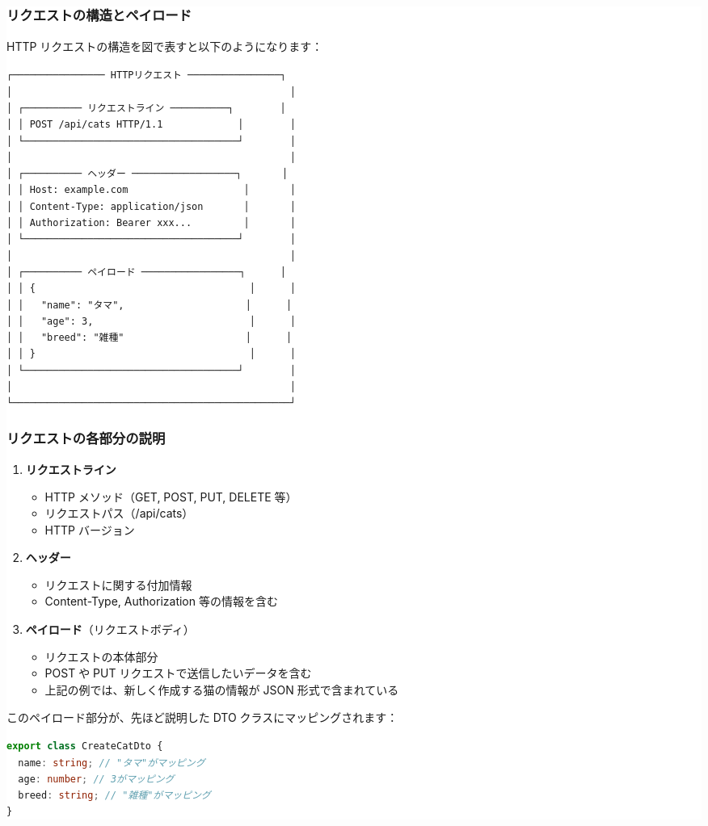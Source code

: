 ### リクエストの構造とペイロード

HTTP リクエストの構造を図で表すと以下のようになります：

```
┌──────────────── HTTPリクエスト ────────────────┐
│                                                │
│ ┌────────── リクエストライン ──────────┐        │
│ │ POST /api/cats HTTP/1.1             │        │
│ └─────────────────────────────────────┘        │
│                                                │
│ ┌────────── ヘッダー ──────────────────┐       │
│ │ Host: example.com                    │       │
│ │ Content-Type: application/json       │       │
│ │ Authorization: Bearer xxx...         │       │
│ └─────────────────────────────────────┘        │
│                                                │
│ ┌────────── ペイロード ─────────────────┐      │
│ │ {                                     │      │
│ │   "name": "タマ",                     │      │
│ │   "age": 3,                           │      │
│ │   "breed": "雑種"                     │      │
│ │ }                                     │      │
│ └─────────────────────────────────────┘        │
│                                                │
└────────────────────────────────────────────────┘
```

### リクエストの各部分の説明

1. **リクエストライン**

   - HTTP メソッド（GET, POST, PUT, DELETE 等）
   - リクエストパス（/api/cats）
   - HTTP バージョン

2. **ヘッダー**

   - リクエストに関する付加情報
   - Content-Type, Authorization 等の情報を含む

3. **ペイロード**（リクエストボディ）
   - リクエストの本体部分
   - POST や PUT リクエストで送信したいデータを含む
   - 上記の例では、新しく作成する猫の情報が JSON 形式で含まれている

このペイロード部分が、先ほど説明した DTO クラスにマッピングされます：

```typescript
export class CreateCatDto {
  name: string; // "タマ"がマッピング
  age: number; // 3がマッピング
  breed: string; // "雑種"がマッピング
}
```
